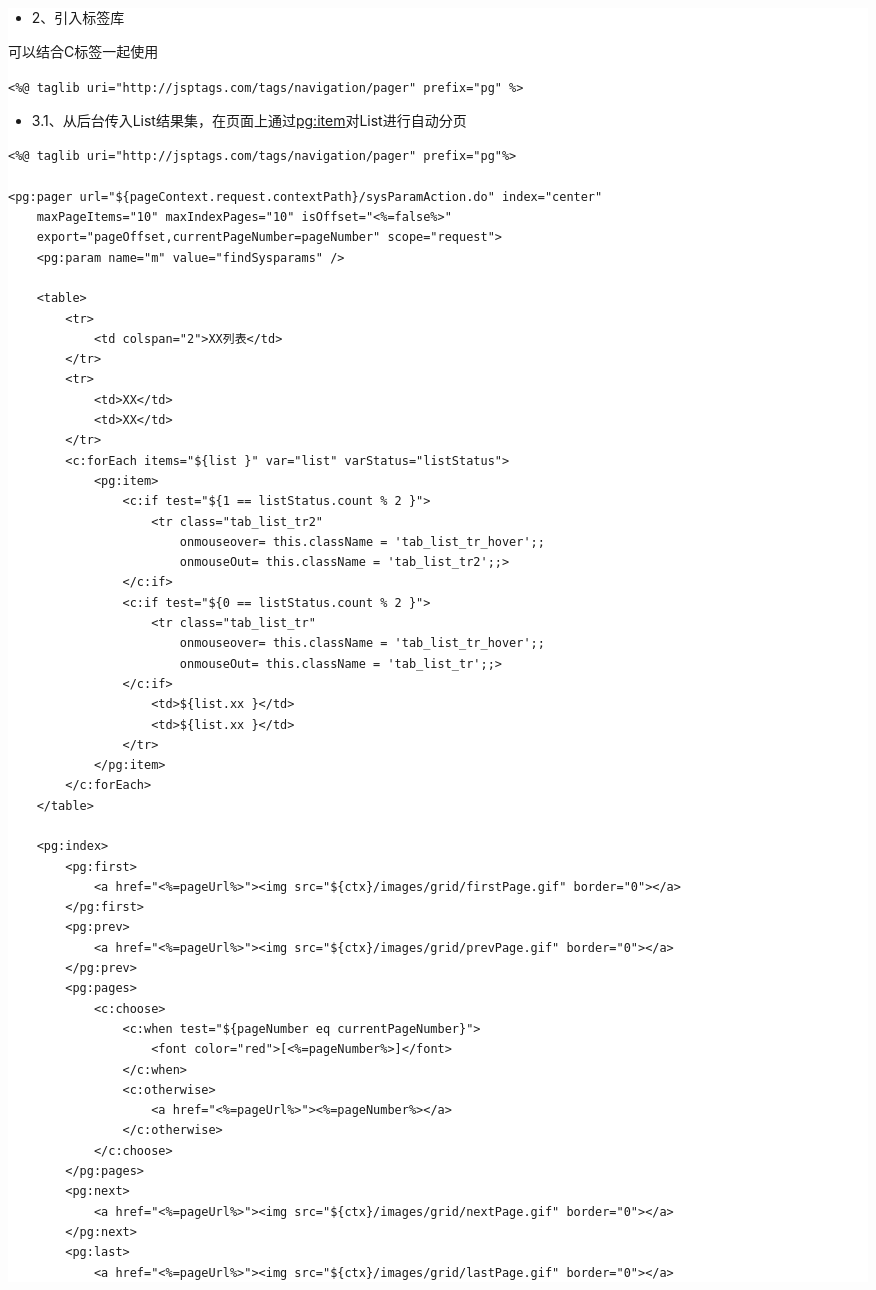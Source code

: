 - 2、引入标签库

可以结合C标签一起使用
```
<%@ taglib uri="http://jsptags.com/tags/navigation/pager" prefix="pg" %>
```

- 3.1、从后台传入List结果集，在页面上通过<pg:item>对List进行自动分页
```
<%@ taglib uri="http://jsptags.com/tags/navigation/pager" prefix="pg"%>

<pg:pager url="${pageContext.request.contextPath}/sysParamAction.do" index="center"
    maxPageItems="10" maxIndexPages="10" isOffset="<%=false%>"
    export="pageOffset,currentPageNumber=pageNumber" scope="request">
    <pg:param name="m" value="findSysparams" />

    <table>
        <tr>
            <td colspan="2">XX列表</td>
        </tr>
        <tr>
            <td>XX</td>
            <td>XX</td>
        </tr>
        <c:forEach items="${list }" var="list" varStatus="listStatus">
            <pg:item>
                <c:if test="${1 == listStatus.count % 2 }">
                    <tr class="tab_list_tr2" 
                        onmouseover= this.className = 'tab_list_tr_hover';;
                        onmouseOut= this.className = 'tab_list_tr2';;>
                </c:if>
                <c:if test="${0 == listStatus.count % 2 }">
                    <tr class="tab_list_tr"
                        onmouseover= this.className = 'tab_list_tr_hover';;
                        onmouseOut= this.className = 'tab_list_tr';;>
                </c:if>
                    <td>${list.xx }</td>
                    <td>${list.xx }</td>
                </tr>
            </pg:item>
        </c:forEach>
    </table>

    <pg:index>
        <pg:first>
            <a href="<%=pageUrl%>"><img src="${ctx}/images/grid/firstPage.gif" border="0"></a>
        </pg:first>
        <pg:prev>
            <a href="<%=pageUrl%>"><img src="${ctx}/images/grid/prevPage.gif" border="0"></a>
        </pg:prev>
        <pg:pages>
            <c:choose>
                <c:when test="${pageNumber eq currentPageNumber}">
                    <font color="red">[<%=pageNumber%>]</font>
                </c:when>
                <c:otherwise>
                    <a href="<%=pageUrl%>"><%=pageNumber%></a>
                </c:otherwise>
            </c:choose>
        </pg:pages>
        <pg:next>
            <a href="<%=pageUrl%>"><img src="${ctx}/images/grid/nextPage.gif" border="0"></a>
        </pg:next>
        <pg:last>
            <a href="<%=pageUrl%>"><img src="${ctx}/images/grid/lastPage.gif" border="0"></a>
```